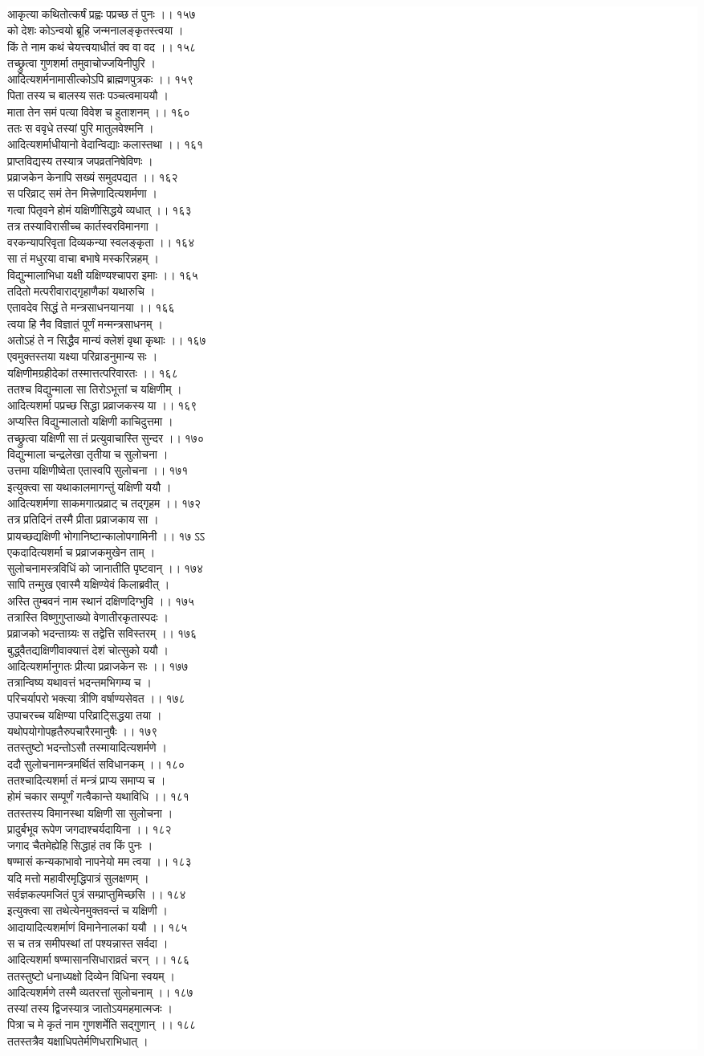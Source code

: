 आकृत्या कथितोत्कर्षं प्रह्वः पप्रच्छ तं पुनः ।। १५७  
को देशः कोऽन्वयो ब्रूहि जन्मनालङ्कृतस्त्वया ।  
किं ते नाम कथं चेयत्त्वयाधीतं क्व वा वद ।। १५८  
तच्छ्रुत्वा गुणशर्मा तमुवाचोज्जयिनीपुरि ।  
आदित्यशर्मनामासीत्कोऽपि ब्राह्मणपुत्रकः ।। १५९  
पिता तस्य च बालस्य सतः पञ्चत्वमाययौ ।  
माता तेन समं पत्या विवेश च हुताशनम् ।। १६०  
ततः स ववृधे तस्यां पुरि मातुलवेश्मनि ।  
आदित्यशर्माधीयानो वेदान्विद्याः कलास्तथा ।। १६१  
प्राप्तविद्यस्य तस्यात्र जपव्रतनिषेविणः ।  
प्रव्राजकेन केनापि सख्यं समुदपद्यत ।। १६२  
स परिव्राट् समं तेन मित्त्रेणादित्यशर्मणा ।  
गत्वा पितृवने होमं यक्षिणीसिद्धये व्यधात् ।। १६३  
तत्र तस्याविरासीच्च कार्तस्वरविमानगा ।  
वरकन्यापरिवृता दिव्यकन्या स्वलङ्कृता ।। १६४  
सा तं मधुरया वाचा बभाषे मस्करिन्नहम् ।  
विद्युन्मालाभिधा यक्षी यक्षिण्यश्चापरा इमाः ।। १६५  
तदितो मत्परीवाराद्गृहाणैकां यथारुचि ।  
एतावदेव सिद्धं ते मन्त्रसाधनयानया ।। १६६  
त्वया हि नैव विज्ञातं पूर्णं मन्मन्त्रसाधनम् ।  
अतोऽहं ते न सिद्धैव मान्यं क्लेशं वृथा कृथाः ।। १६७  
एवमुक्तस्तया यक्ष्या परिव्राडनुमान्य सः ।  
यक्षिणीमग्रहीदेकां तस्मात्तत्परिवारतः ।। १६८  
ततश्च विद्युन्माला सा तिरोऽभूत्तां च यक्षिणीम् ।  
आदित्यशर्मा पप्रच्छ सिद्धा प्रव्राजकस्य या ।। १६९  
अप्यस्ति विद्युन्मालातो यक्षिणी काचिदुत्तमा ।  
तच्छ्रुत्वा यक्षिणी सा तं प्रत्युवाचास्ति सुन्दर ।। १७०  
विद्युन्माला चन्द्रलेखा तृतीया च सुलोचना ।  
उत्तमा यक्षिणीष्वेता एतास्वपि सुलोचना ।। १७१  
इत्युक्त्वा सा यथाकालमागन्तुं यक्षिणी ययौ ।  
आदित्यशर्मणा साकमगात्प्रव्राट् च तद्गृहम ।। १७२  
तत्र प्रतिदिनं तस्मै प्रीता प्रव्राजकाय सा ।  
प्रायच्छद्यक्षिणी भोगानिष्टान्कालोपगामिनी ।। १७ ऽऽ  
एकदादित्यशर्मा च प्रव्राजकमुखेन ताम् ।  
सुलोचनामस्त्रविधिं को जानातीति पृष्टवान् ।। १७४  
सापि तन्मुख एवास्मै यक्षिण्येवं किलाब्रवीत् ।  
अस्ति तुम्बवनं नाम स्थानं दक्षिणदिग्भुवि ।। १७५  
तत्रास्ति विष्णुगुप्ताख्यो वेणातीरकृतास्पदः ।  
प्रव्राजको भदन्ताग्र्यः स तद्वेत्ति सविस्तरम् ।। १७६  
बुद्ध्वैतद्यक्षिणीवाक्यात्तं देशं चोत्सुको ययौ ।  
आदित्यशर्मानुगतः प्रीत्या प्रव्राजकेन सः ।। १७७  
तत्रान्विष्य यथावत्तं भदन्तमभिगम्य च ।  
परिचर्यापरो भक्त्या त्रीणि वर्षाण्यसेवत ।। १७८  
उपाचरच्च यक्षिण्या परिव्राट्सिद्धया तया ।  
यथोपयोगोपहृतैरुपचारैरमानुषैः ।। १७९  
ततस्तुष्टो भदन्तोऽसौ तस्मायादित्यशर्मणे ।  
ददौ सुलोचनामन्त्रमर्थितं सविधानकम् ।। १८०  
ततश्चादित्यशर्मा तं मन्त्रं प्राप्य समाप्य च ।  
होमं चकार सम्पूर्णं गत्वैकान्ते यथाविधि ।। १८१  
ततस्तस्य विमानस्था यक्षिणी सा सुलोचना ।  
प्रादुर्बभूव रूपेण जगदाश्चर्यदायिना ।। १८२  
जगाद चैतमेह्येहि सिद्धाहं तव किं पुनः ।  
षण्मासं कन्यकाभावो नापनेयो मम त्वया ।। १८३  
यदि मत्तो महावीरमृद्धिपात्रं सुलक्षणम् ।  
सर्वज्ञकल्पमजितं पुत्रं सम्प्राप्तुमिच्छसि ।। १८४  
इत्युक्त्वा सा तथेत्येनमुक्तवन्तं च यक्षिणी ।  
आदायादित्यशर्माणं विमानेनालकां ययौ ।। १८५  
स च तत्र समीपस्थां तां पश्यन्नास्त सर्वदा ।  
आदित्यशर्मा षण्मासानसिधाराव्रतं चरन् ।। १८६  
ततस्तुष्टो धनाध्यक्षो दिव्येन विधिना स्वयम् ।  
आदित्यशर्मणे तस्मै व्यतरत्तां सुलोचनाम् ।। १८७  
तस्यां तस्य द्विजस्यात्र जातोऽयमहमात्मजः ।  
पित्रा च मे कृतं नाम गुणशर्मेति सद्गुणान् ।। १८८  
ततस्तत्रैव यक्षाधिपतेर्मणिधराभिधात् ।  
